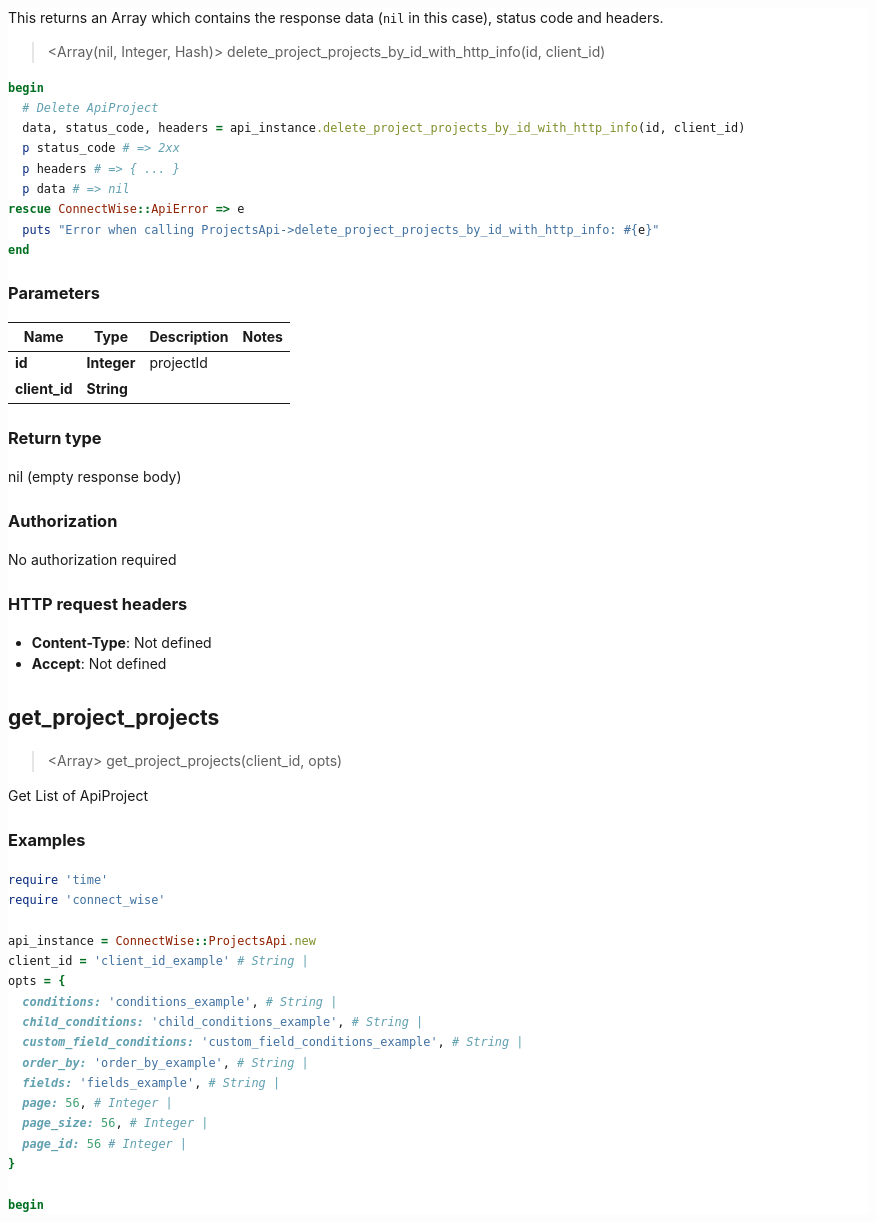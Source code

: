 This returns an Array which contains the response data (`nil` in this case), status code and headers.

> <Array(nil, Integer, Hash)> delete_project_projects_by_id_with_http_info(id, client_id)

```ruby
begin
  # Delete ApiProject
  data, status_code, headers = api_instance.delete_project_projects_by_id_with_http_info(id, client_id)
  p status_code # => 2xx
  p headers # => { ... }
  p data # => nil
rescue ConnectWise::ApiError => e
  puts "Error when calling ProjectsApi->delete_project_projects_by_id_with_http_info: #{e}"
end
```

### Parameters

| Name | Type | Description | Notes |
| ---- | ---- | ----------- | ----- |
| **id** | **Integer** | projectId |  |
| **client_id** | **String** |  |  |

### Return type

nil (empty response body)

### Authorization

No authorization required

### HTTP request headers

- **Content-Type**: Not defined
- **Accept**: Not defined


## get_project_projects

> <Array<Project>> get_project_projects(client_id, opts)

Get List of ApiProject

### Examples

```ruby
require 'time'
require 'connect_wise'

api_instance = ConnectWise::ProjectsApi.new
client_id = 'client_id_example' # String | 
opts = {
  conditions: 'conditions_example', # String | 
  child_conditions: 'child_conditions_example', # String | 
  custom_field_conditions: 'custom_field_conditions_example', # String | 
  order_by: 'order_by_example', # String | 
  fields: 'fields_example', # String | 
  page: 56, # Integer | 
  page_size: 56, # Integer | 
  page_id: 56 # Integer | 
}

begin
```
